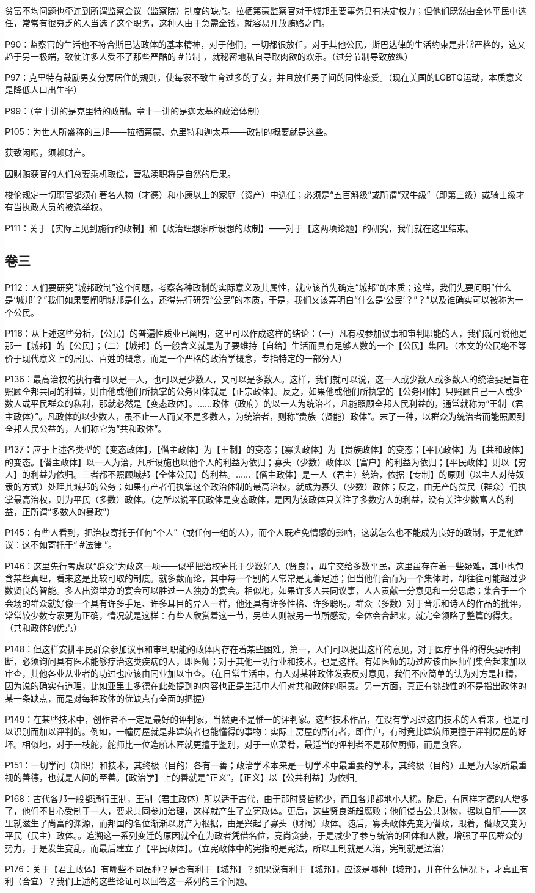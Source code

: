 贫富不均问题也牵连到所谓监察会议（监察院）制度的缺点。拉栖第蒙监察官对于城邦重要事务具有决定权力；但他们既然由全体平民中选任，常常有很穷乏的人当选了这个职务，这种人由于急需金钱，就容易开放贿赂之门。

P90：监察官的生活也不符合斯巴达政体的基本精神，对于他们，一切都很放任。对于其他公民，斯巴达律的生活约束是非常严格的，这又趋于另一极端，致使许多人受不了那些严酷的 #节制 ，就秘密地私自寻取肉欲的欢乐。（过分节制导致放纵）

P97：克里特有鼓励男女分房居住的规则，使每家不致生育过多的子女，并且放任男子间的同性恋爱。（现在美国的LGBTQ运动，本质意义是降低人口出生率）

P99：（章十讲的是克里特的政制。章十一讲的是迦太基的政治体制）

P105：为世人所盛称的三邦——拉栖第蒙、克里特和迦太基——政制的概要就是这些。

获致闲暇，须赖财产。

因财贿获官的人们总要乘机取偿，营私渎职将是自然的后果。

梭伦规定一切职官都须在著名人物（才德）和小康以上的家庭（资产）中选任；必须是“五百斛级”或所谓“双牛级”（即第三级）或骑士级才有当执政人员的被选举权。

P111：关于【实际上见到施行的政制】和【政治理想家所设想的政制】——对于【这两项论题】的研究，我们就在这里结束。

## 卷三

P112：人们要研究“城邦政制”这个问题，考察各种政制的实际意义及其属性，就应该首先确定“城邦”的本质；这样，我们先要问明“什么是‘城邦’？”我们如果要阐明城邦是什么，还得先行研究“公民”的本质，于是，我们又该弄明白“什么是‘公民’？”？”以及谁确实可以被称为一个公民。

P116：从上述这些分析，【公民】的普遍性质业已阐明，这里可以作成这样的结论：（一）凡有权参加议事和审判职能的人，我们就可说他是那一【城邦】的【公民】；（二）【城邦】的一般含义就是为了要维持【自给】生活而具有足够人数的一个【公民】集团。（本文的公民绝不等价于现代意义上的居民、百姓的概念，而是一个严格的政治学概念，专指特定的一部分人）

P136：最高治权的执行者可以是一人，也可以是少数人，又可以是多数人。这样，我们就可以说，这一人或少数人或多数人的统治要是旨在照顾全邦共同的利益，则由他或他们所执掌的公务团体就是【正宗政体】。反之，如果他或他们所执掌的【公务团体】只照顾自己一人或少数人或平民群众的私利，那就必然是【变态政体】。……政体（政府）的以一人为统治者，凡能照顾全邦人民利益的，通常就称为“王制（君主政体）”。凡政体的以少数人，虽不止一人而又不是多数人，为统治者，则称“贵族（贤能）政体”。末了一种，以群众为统治者而能照顾到全邦人民公益的，人们称它为“共和政体”。

P137：应于上述各类型的【变态政体】，【僭主政体】为【王制】的变态；【寡头政体】为【贵族政体】的变态；【平民政体】为【共和政体】的变态。【僭主政体】以一人为治，凡所设施也以他个人的利益为依归；寡头（少数）政体以【富户】的利益为依归；【平民政体】则以【穷人】的利益为依归。三者都不照顾城邦【全体公民】的利益。……【僭主政体】是一人（君主）统治，依据【专制】的原则（以主人对待奴隶的方式）处理其城邦的公务；如果有产者们执掌这个政治体制的最高治权，就成为寡头（少数）政体；反之，由无产的贫民（群众）们执掌最高治权，则为平民（多数）政体。（之所以说平民政体是变态政体，是因为该政体只关注了多数穷人的利益，没有关注少数富人的利益，正所谓“多数人的暴政”）

P145：有些人看到，把治权寄托于任何“个人”（或任何一组的人），而个人既难免情感的影响，这就怎么也不能成为良好的政制，于是他建议：这不如寄托于“ #法律 ”。

P146：这里先行考虑以“群众”为政这一项——似乎把治权寄托于少数好人（贤良），毋宁交给多数平民，这里虽存在着一些疑难，其中也包含某些真理，看来这是比较可取的制度。就多数而论，其中每一个别的人常常是无善足述；但当他们合而为一个集体时，却往往可能超过少数贤良的智能。多人出资举办的宴会可以胜过一人独办的宴会。相似地，如果许多人共同议事，人人贡献一分意见和一分思虑；集合于一个会场的群众就好像一个具有许多手足、许多耳目的异人一样，他还具有许多性格、许多聪明。群众（多数）对于音乐和诗人的作品的批评，常常较少数专家更为正确，情况就是这样：有些人欣赏着这一节，另些人则被另一节所感动，全体会合起来，就完全领略了整篇的得失。（共和政体的优点）

P148：但这样安排平民群众参加议事和审判职能的政体内存在着某些困难。第一，人们可以提出这样的意见，对于医疗事件的得失要所判断，必须询问具有医术能够疗治这类疾病的人，即医师；对于其他一切行业和技术，也是这样。有如医师的功过应该由医师们集合起来加以审查，其他各业从业者的功过也应该由同业加以审查。（在日常生活中，有人对某种政体发表反对意见，我们不应简单的认为对方是杠精，因为说的确实有道理，比如亚里士多德在此处提到的内容也正是生活中人们对共和政体的职责。另一方面，真正有挑战性的不是指出政体的某一条缺点，而是对每种政体的优缺点有全面的把握）

P149：在某些技术中，创作者不一定是最好的评判家，当然更不是惟一的评判家。这些技术作品，在没有学习过这门技术的人看来，也是可以识别而加以评判的。例如，一幢房屋就是非建筑者也能懂得的事物：实际上房屋的所有者，即住户，有时竟比建筑师更擅于评判房屋的好坏。相似地，对于一枝舵，舵师比一位造船木匠就更擅于鉴别，对于一席菜肴，最适当的评判者不是那位厨师，而是食客。

P151：一切学问（知识）和技术，其终极（目的）各有一善；政治学术本来是一切学术中最重要的学术，其终极（目的）正是为大家所最重视的善德，也就是人间的至善。【政治学】上的善就是“正义”，【正义】以【公共利益】为依归。

P168：古代各邦一般都通行王制，王制（君主政体）所以适于古代，由于那时贤哲稀少，而且各邦都地小人稀。随后，有同样才德的人增多了，他们不甘心受制于一人，要求共同参加治理，这样就产生了立宪政体。更后，这些贤良渐趋腐败；他们侵占公共财物，据以自肥——这里就滋生了尚富的渊源，而邦国的名位渐渐以财产为根据，由是兴起了寡头（财阀）政体。随后，寡头政体先变为僭政，跟着，僭政又变为平民（民主）政体。。追溯这一系列变迁的原因就全在为政者凭借名位，竞尚贪婪，于是减少了参与统治的团体和人数，增强了平民群众的势力，于是发生变乱，而最后建立了【平民政体】。（立宪政体中的宪指的是宪法，所以王制就是人治，宪制就是法治）

P176：关于【君主政体】有哪些不同品种？是否有利于【城邦】？如果说有利于【城邦】，应该是哪种【城邦】，并在什么情况下，才真正有利（合宜）？我们上述的这些论证可以回答这一系列的三个问题。
